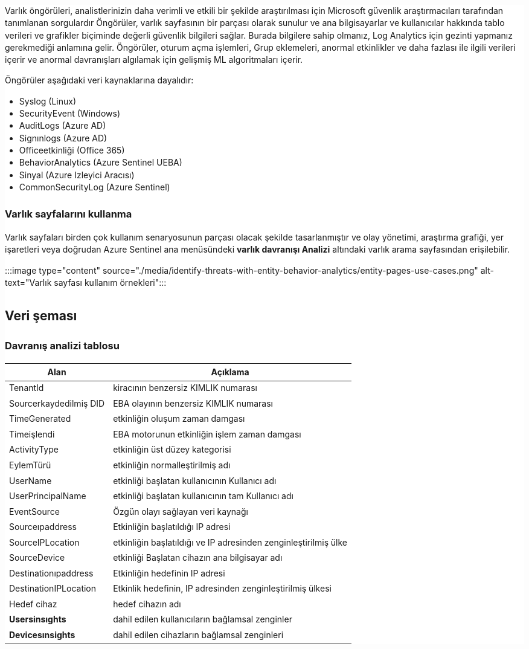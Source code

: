 Varlık öngörüleri, analistlerinizin daha verimli ve etkili bir şekilde araştırılması için Microsoft güvenlik araştırmacıları tarafından tanımlanan sorgulardır Öngörüler, varlık sayfasının bir parçası olarak sunulur ve ana bilgisayarlar ve kullanıcılar hakkında tablo verileri ve grafikler biçiminde değerli güvenlik bilgileri sağlar. Burada bilgilere sahip olmanız, Log Analytics için gezinti yapmanız gerekmediği anlamına gelir. Öngörüler, oturum açma işlemleri, Grup eklemeleri, anormal etkinlikler ve daha fazlası ile ilgili verileri içerir ve anormal davranışları algılamak için gelişmiş ML algoritmaları içerir. 

Öngörüler aşağıdaki veri kaynaklarına dayalıdır:
- Syslog (Linux)
- SecurityEvent (Windows)
- AuditLogs (Azure AD)
- Signınlogs (Azure AD)
- Officeetkinliği (Office 365)
- BehaviorAnalytics (Azure Sentinel UEBA)
- Sinyal (Azure Izleyici Aracısı)
- CommonSecurityLog (Azure Sentinel)

### <a name="how-to-use-entity-pages"></a>Varlık sayfalarını kullanma

Varlık sayfaları birden çok kullanım senaryosunun parçası olacak şekilde tasarlanmıştır ve olay yönetimi, araştırma grafiği, yer işaretleri veya doğrudan Azure Sentinel ana menüsündeki **varlık davranışı Analizi** altındaki varlık arama sayfasından erişilebilir.

:::image type="content" source="./media/identify-threats-with-entity-behavior-analytics/entity-pages-use-cases.png" alt-text="Varlık sayfası kullanım örnekleri":::

## <a name="data-schema"></a>Veri şeması

### <a name="behavior-analytics-table"></a>Davranış analizi tablosu

| Alan                     | Açıklama                                                         |
|---------------------------|---------------------------------------------------------------------|
| TenantId                  | kiracının benzersiz KIMLIK numarası                                      |
| Sourcerkaydedilmiş DID            | EBA olayının benzersiz KIMLIK numarası                                   |
| TimeGenerated             | etkinliğin oluşum zaman damgası                              |
| Timeişlendi             | EBA motorunun etkinliğin işlem zaman damgası            |
| ActivityType              | etkinliğin üst düzey kategorisi                                 |
| EylemTürü                | etkinliğin normalleştirilmiş adı                                     |
| UserName                  | etkinliği başlatan kullanıcının Kullanıcı adı                    |
| UserPrincipalName         | etkinliği başlatan kullanıcının tam Kullanıcı adı               |
| EventSource               | Özgün olayı sağlayan veri kaynağı                        |
| Sourceıpaddress           | Etkinliğin başlatıldığı IP adresi                        |
| SourceIPLocation          | etkinliğin başlatıldığı ve IP adresinden zenginleştirilmiş ülke |
| SourceDevice              | etkinliği Başlatan cihazın ana bilgisayar adı                  |
| Destinationıpaddress      | Etkinliğin hedefinin IP adresi                            |
| DestinationIPLocation     | Etkinlik hedefinin, IP adresinden zenginleştirilmiş ülkesi     |
| Hedef cihaz         | hedef cihazın adı                                           |
| **Usersinsıghts**         | dahil edilen kullanıcıların bağlamsal zenginler                            |
| **Devicesınsights**       | dahil edilen cihazların bağlamsal zenginleri                          |